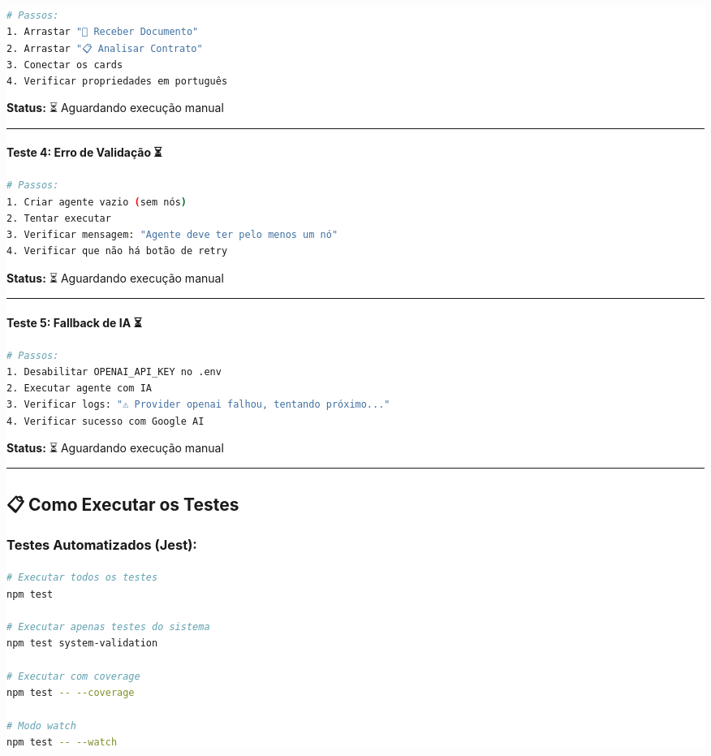 ```bash
# Passos:
1. Arrastar "📄 Receber Documento"
2. Arrastar "📋 Analisar Contrato"
3. Conectar os cards
4. Verificar propriedades em português
```

**Status:** ⏳ Aguardando execução manual

---

#### **Teste 4: Erro de Validação** ⏳

```bash
# Passos:
1. Criar agente vazio (sem nós)
2. Tentar executar
3. Verificar mensagem: "Agente deve ter pelo menos um nó"
4. Verificar que não há botão de retry
```

**Status:** ⏳ Aguardando execução manual

---

#### **Teste 5: Fallback de IA** ⏳

```bash
# Passos:
1. Desabilitar OPENAI_API_KEY no .env
2. Executar agente com IA
3. Verificar logs: "⚠️ Provider openai falhou, tentando próximo..."
4. Verificar sucesso com Google AI
```

**Status:** ⏳ Aguardando execução manual

---

## 📋 Como Executar os Testes

### **Testes Automatizados (Jest):**

```bash
# Executar todos os testes
npm test

# Executar apenas testes do sistema
npm test system-validation

# Executar com coverage
npm test -- --coverage

# Modo watch
npm test -- --watch
```
